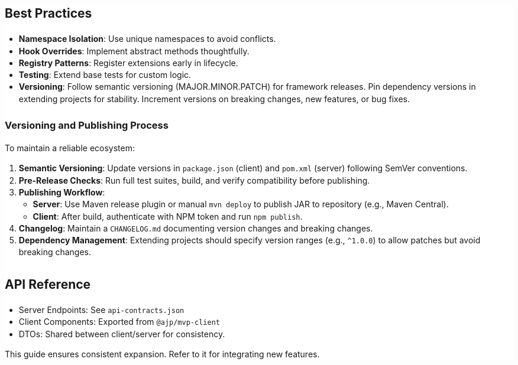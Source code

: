 ## Best Practices
- **Namespace Isolation**: Use unique namespaces to avoid conflicts.
- **Hook Overrides**: Implement abstract methods thoughtfully.
- **Registry Patterns**: Register extensions early in lifecycle.
- **Testing**: Extend base tests for custom logic.
- **Versioning**: Follow semantic versioning (MAJOR.MINOR.PATCH) for framework releases. Pin dependency versions in extending projects for stability. Increment versions on breaking changes, new features, or bug fixes.

### Versioning and Publishing Process
To maintain a reliable ecosystem:
1. **Semantic Versioning**: Update versions in `package.json` (client) and `pom.xml` (server) following SemVer conventions.
2. **Pre-Release Checks**: Run full test suites, build, and verify compatibility before publishing.
3. **Publishing Workflow**:
   - **Server**: Use Maven release plugin or manual `mvn deploy` to publish JAR to repository (e.g., Maven Central).
   - **Client**: After build, authenticate with NPM token and run `npm publish`.
4. **Changelog**: Maintain a `CHANGELOG.md` documenting version changes and breaking changes.
5. **Dependency Management**: Extending projects should specify version ranges (e.g., `^1.0.0`) to allow patches but avoid breaking changes.

## API Reference
- Server Endpoints: See `api-contracts.json`
- Client Components: Exported from `@ajp/mvp-client`
- DTOs: Shared between client/server for consistency.

This guide ensures consistent expansion. Refer to it for integrating new features.